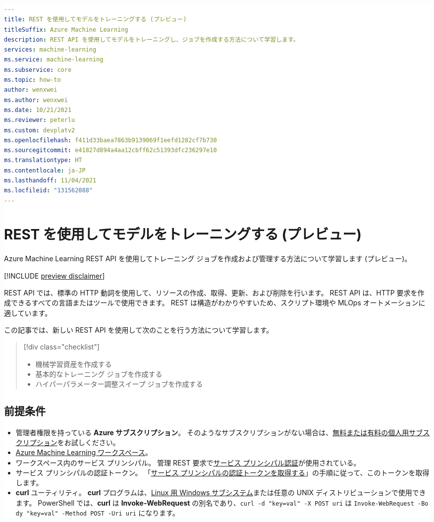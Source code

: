 ```yaml
---
title: REST を使用してモデルをトレーニングする (プレビュー)
titleSuffix: Azure Machine Learning
description: REST API を使用してモデルをトレーニングし、ジョブを作成する方法について学習します。
services: machine-learning
ms.service: machine-learning
ms.subservice: core
ms.topic: how-to
author: wenxwei
ms.author: wenxwei
ms.date: 10/21/2021
ms.reviewer: peterlu
ms.custom: devplatv2
ms.openlocfilehash: f411d33baea7863b9139069f1eefd1282cf7b730
ms.sourcegitcommit: e41827d894a4aa12cbff62c51393dfc236297e10
ms.translationtype: HT
ms.contentlocale: ja-JP
ms.lasthandoff: 11/04/2021
ms.locfileid: "131562088"
---
```

# <a name="train-models-with-rest-preview"></a>REST を使用してモデルをトレーニングする (プレビュー)

Azure Machine Learning REST API を使用してトレーニング ジョブを作成および管理する方法について学習します (プレビュー)。

[!INCLUDE [preview disclaimer](../../includes/machine-learning-preview-generic-disclaimer.md)]

REST API では、標準の HTTP 動詞を使用して、リソースの作成、取得、更新、および削除を行います。 REST API は、HTTP 要求を作成できるすべての言語またはツールで使用できます。 REST は構造がわかりやすいため、スクリプト環境や MLOps オートメーションに適しています。

この記事では、新しい REST API を使用して次のことを行う方法について学習します。

> [!div class="checklist"]
> * 機械学習資産を作成する
> * 基本的なトレーニング ジョブを作成する 
> * ハイパーパラメーター調整スイープ ジョブを作成する

## <a name="prerequisites"></a>前提条件

- 管理者権限を持っている **Azure サブスクリプション**。 そのようなサブスクリプションがない場合は、[無料または有料の個人用サブスクリプション](https://azure.microsoft.com/free/)をお試しください。
- [Azure Machine Learning ワークスペース](how-to-manage-workspace.md)。
- ワークスペース内のサービス プリンシパル。 管理 REST 要求で[サービス プリンシパル認証](how-to-setup-authentication.md#use-service-principal-authentication)が使用されている。
- サービス プリンシパルの認証トークン。 「[サービス プリンシパルの認証トークンを取得する](./how-to-manage-rest.md#retrieve-a-service-principal-authentication-token)」の手順に従って、このトークンを取得します。 
- **curl** ユーティリティ。 **curl** プログラムは、[Linux 用 Windows サブシステム](/windows/wsl/install-win10)または任意の UNIX ディストリビューションで使用できます。 PowerShell では、**curl** は **Invoke-WebRequest** の別名であり、`curl -d "key=val" -X POST uri` は `Invoke-WebRequest -Body "key=val" -Method POST -Uri uri` になります。 
